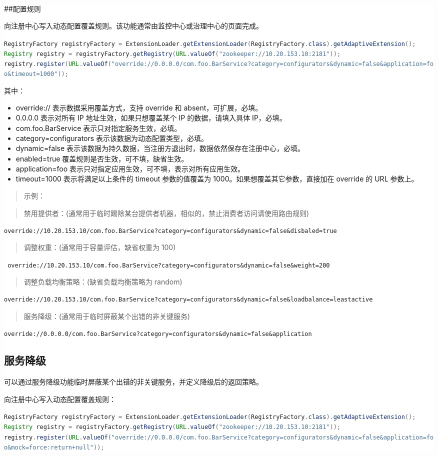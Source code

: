 ##配置规则

向注册中心写入动态配置覆盖规则。该功能通常由监控中心或治理中心的页面完成。

```java
RegistryFactory registryFactory = ExtensionLoader.getExtensionLoader(RegistryFactory.class).getAdaptiveExtension();
Registry registry = registryFactory.getRegistry(URL.valueOf("zookeeper://10.20.153.10:2181"));
registry.register(URL.valueOf("override://0.0.0.0/com.foo.BarService?category=configurators&dynamic=false&application=foo&timeout=1000"));
```

其中：

- override:// 表示数据采用覆盖方式，支持 override 和 absent，可扩展，必填。
- 0.0.0.0 表示对所有 IP 地址生效，如果只想覆盖某个 IP 的数据，请填入具体 IP，必填。
- com.foo.BarService 表示只对指定服务生效，必填。
- category=configurators 表示该数据为动态配置类型，必填。
- dynamic=false 表示该数据为持久数据，当注册方退出时，数据依然保存在注册中心，必填。
- enabled=true 覆盖规则是否生效，可不填，缺省生效。
- application=foo 表示只对指定应用生效，可不填，表示对所有应用生效。
- timeout=1000 表示将满足以上条件的 timeout 参数的值覆盖为 1000。如果想覆盖其它参数，直接加在 override 的 URL 参数上。

> 示例：

> 禁用提供者：(通常用于临时踢除某台提供者机器，相似的，禁止消费者访问请使用路由规则)

```
override://10.20.153.10/com.foo.BarService?category=configurators&dynamic=false&disbaled=true
```

> 调整权重：(通常用于容量评估，缺省权重为 100)

```
 override://10.20.153.10/com.foo.BarService?category=configurators&dynamic=false&weight=200
```

> 调整负载均衡策略：(缺省负载均衡策略为 random)

```
override://10.20.153.10/com.foo.BarService?category=configurators&dynamic=false&loadbalance=leastactive
```

> 服务降级：(通常用于临时屏蔽某个出错的非关键服务)

```
override://0.0.0.0/com.foo.BarService?category=configurators&dynamic=false&application
```

## 服务降级
可以通过服务降级功能临时屏蔽某个出错的非关键服务，并定义降级后的返回策略。

向注册中心写入动态配置覆盖规则：

```java
RegistryFactory registryFactory = ExtensionLoader.getExtensionLoader(RegistryFactory.class).getAdaptiveExtension();
Registry registry = registryFactory.getRegistry(URL.valueOf("zookeeper://10.20.153.10:2181"));
registry.register(URL.valueOf("override://0.0.0.0/com.foo.BarService?category=configurators&dynamic=false&application=foo&mock=force:return+null"));
```
